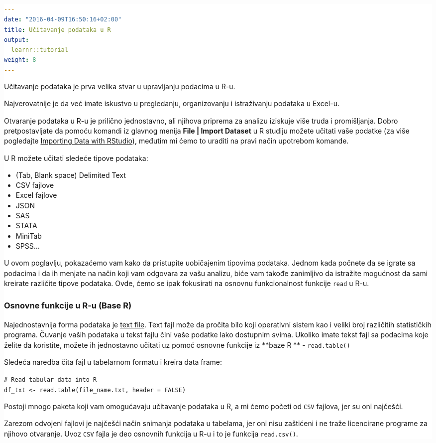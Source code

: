 ```yaml
---
date: "2016-04-09T16:50:16+02:00"
title: Učitavanje podataka u R
output: 
  learnr::tutorial
weight: 8
---
```


Učitavanje podataka je prva velika stvar u upravljanju podacima u R-u. 

Najverovatnije je da već imate iskustvo u pregledanju, organizovanju i istraživanju podataka u Excel-u.

Otvaranje podataka u R-u je prilično jednostavno, ali njihova priprema za analizu  iziskuje više truda i promišljanja. Dobro pretpostavljate da pomoću komandi iz glavnog menija **File | Import Dataset**  u R studiju možete učitati vaše podatke (za više pogledajte [Importing Data with RStudio](https://support.rstudio.com/hc/en-us/articles/218611977-Importing-Data-with-RStudio)), međutim mi ćemo to uraditi na pravi način upotrebom komande.

U R možete učitati sledeće tipove podataka:

- (Tab, Blank space) Delimited Text
- CSV fajlove
- Excel fajlove
- JSON 
- SAS
- STATA
- MiniTab
- SPSS...

U ovom poglavlju, pokazaćemo vam kako da pristupite uobičajenim tipovima podataka. Jednom kada počnete da se igrate sa podacima i da ih menjate na način koji vam odgovara za vašu analizu, biće vam takođe zanimljivo da istražite mogućnost da sami kreirate različite tipove podataka. Ovde, ćemo se ipak fokusirati na osnovnu funkcionalnost funkcije `read` u R-u. 

### Osnovne funkcije u R-u (Base R)

Najednostavnija forma podataka je [text file](https://en.wikipedia.org/wiki/Text_file). Text fajl može da pročita bilo koji operativni sistem kao i veliki broj različitih statističkih programa. Čuvanje vaših podataka u tekst fajlu čini vaše podatke lako dostupnim svima. Ukoliko imate tekst fajl sa podacima koje želite da koristite, možete ih jednostavno učitati uz pomoć osnovne funkcije iz **baze R ** - `read.table()`

Sledeća naredba čita fajl u tabelarnom formatu i kreira data frame:

```
# Read tabular data into R
df_txt <- read.table(file_name.txt, header = FALSE)
```

Postoji mnogo paketa koji vam omogućavaju učitavanje podataka u R, a mi ćemo početi od `CSV` fajlova, jer su oni najčešći.

Zarezom odvojeni fajlovi je najčešći način snimanja podataka u tabelama, jer oni nisu zaštićeni i ne traže licencirane programe za njihovo otvaranje. Uvoz `CSV` fajla je deo osnovnih funkcija u R-u  i to je funkcija `read.csv()`. 
